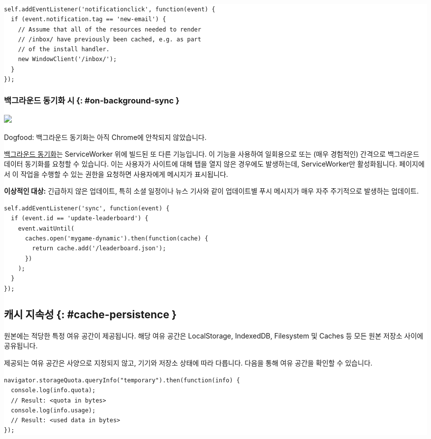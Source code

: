     self.addEventListener('notificationclick', function(event) {
      if (event.notification.tag == 'new-email') {
        // Assume that all of the resources needed to render
        // /inbox/ have previously been cached, e.g. as part
        // of the install handler.
        new WindowClient('/inbox/');
      }
    });


### 백그라운드 동기화 시 {: #on-background-sync }

<img src="images/cm-on-bg-sync.png">

Dogfood: 백그라운드 동기화는 아직 Chrome에 안착되지 않았습니다.

[백그라운드 동기화](/web/updates/2015/12/background-sync)는
ServiceWorker 위에 빌드된
또 다른 기능입니다. 이 기능을 사용하여 일회용으로 또는 (매우 경험적인)
간격으로 백그라운드 데이터 동기화를 요청할 수 있습니다. 이는 사용자가
사이트에 대해 탭을 열지 않은 경우에도 발생하는데, ServiceWorker만
활성화됩니다. 페이지에서 이 작업을 수행할 수 있는 권한을 요청하면
사용자에게 메시지가 표시됩니다.

**이상적인 대상:** 긴급하지 않은 업데이트, 특히 소셜 일정이나 뉴스 기사와
같이 업데이트별 푸시 메시지가 매우 자주 주기적으로
발생하는 업데이트.

    self.addEventListener('sync', function(event) {
      if (event.id == 'update-leaderboard') {
        event.waitUntil(
          caches.open('mygame-dynamic').then(function(cache) {
            return cache.add('/leaderboard.json');
          })
        );
      }
    });


## 캐시 지속성 {: #cache-persistence }

원본에는 적당한 특정 여유 공간이 제공됩니다.
해당 여유 공간은 LocalStorage,
IndexedDB, Filesystem 및 Caches 등 모든 원본 저장소 사이에 공유됩니다.

제공되는 여유 공간은 사양으로 지정되지 않고, 기기와 저장소 상태에
따라 다릅니다. 다음을 통해 여유 공간을 확인할 수 있습니다.

    navigator.storageQuota.queryInfo("temporary").then(function(info) {
      console.log(info.quota);
      // Result: <quota in bytes>
      console.log(info.usage);
      // Result: <used data in bytes>
    });
